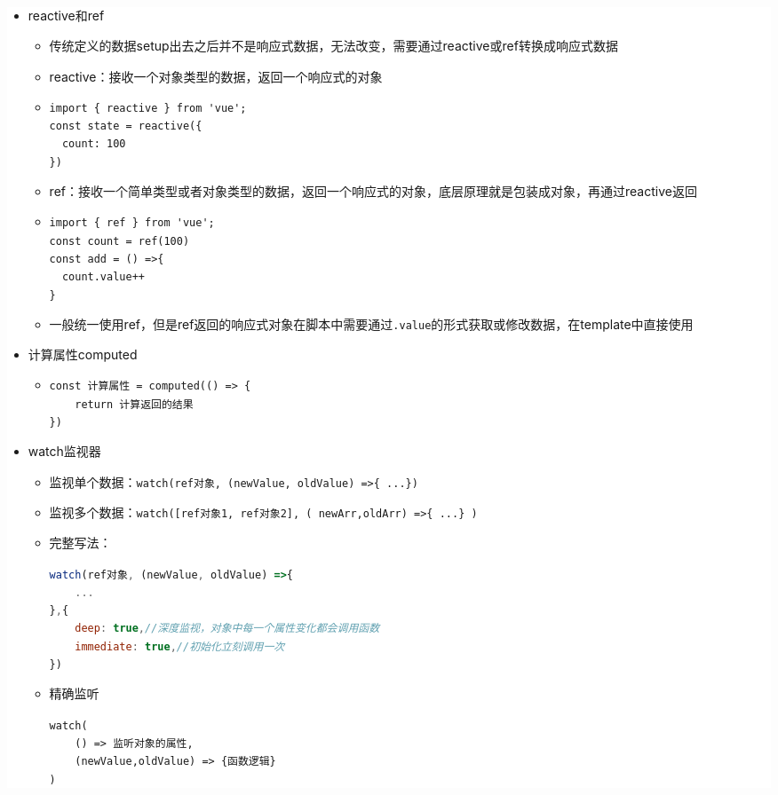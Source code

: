 - reactive和ref

  - 传统定义的数据setup出去之后并不是响应式数据，无法改变，需要通过reactive或ref转换成响应式数据

  - reactive：接收一个对象类型的数据，返回一个响应式的对象

  - ```
    import { reactive } from 'vue';
    const state = reactive({
      count: 100
    })
    ```

  - ref：接收一个简单类型或者对象类型的数据，返回一个响应式的对象，底层原理就是包装成对象，再通过reactive返回

  - ```
    import { ref } from 'vue';
    const count = ref(100)
    const add = () =>{
      count.value++
    }
    ```

  - 一般统一使用ref，但是ref返回的响应式对象在脚本中需要通过`.value`的形式获取或修改数据，在template中直接使用
  
- 计算属性computed

  - ```
    const 计算属性 = computed(() => {
    	return 计算返回的结果
    })
    ```

- watch监视器

  - 监视单个数据：`watch(ref对象, (newValue, oldValue) =>{ ...})`

  - 监视多个数据：`watch([ref对象1, ref对象2], ( newArr,oldArr) =>{ ...} )`

  - 完整写法：
    ```js
    watch(ref对象, (newValue, oldValue) =>{ 
    	... 
    },{
    	deep: true,//深度监视，对象中每一个属性变化都会调用函数
    	immediate: true,//初始化立刻调用一次
    })
    ```

  - 精确监听
    ```
    watch(
    	() => 监听对象的属性,
    	(newValue,oldValue) => {函数逻辑}
    )
    ```
